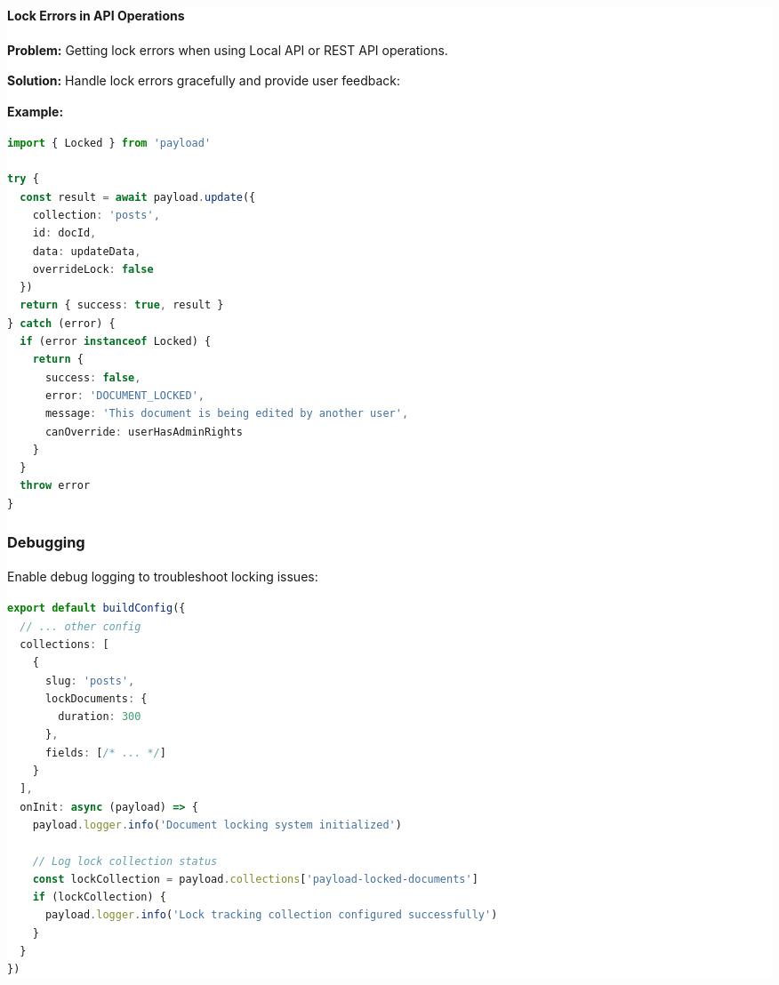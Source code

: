 #### Lock Errors in API Operations

**Problem:** Getting lock errors when using Local API or REST API operations.

**Solution:**
Handle lock errors gracefully and provide user feedback:

**Example:**
```typescript
import { Locked } from 'payload'

try {
  const result = await payload.update({
    collection: 'posts',
    id: docId,
    data: updateData,
    overrideLock: false
  })
  return { success: true, result }
} catch (error) {
  if (error instanceof Locked) {
    return {
      success: false,
      error: 'DOCUMENT_LOCKED',
      message: 'This document is being edited by another user',
      canOverride: userHasAdminRights
    }
  }
  throw error
}
```

### Debugging

Enable debug logging to troubleshoot locking issues:

```typescript
export default buildConfig({
  // ... other config
  collections: [
    {
      slug: 'posts',
      lockDocuments: {
        duration: 300
      },
      fields: [/* ... */]
    }
  ],
  onInit: async (payload) => {
    payload.logger.info('Document locking system initialized')
    
    // Log lock collection status
    const lockCollection = payload.collections['payload-locked-documents']
    if (lockCollection) {
      payload.logger.info('Lock tracking collection configured successfully')
    }
  }
})
```
